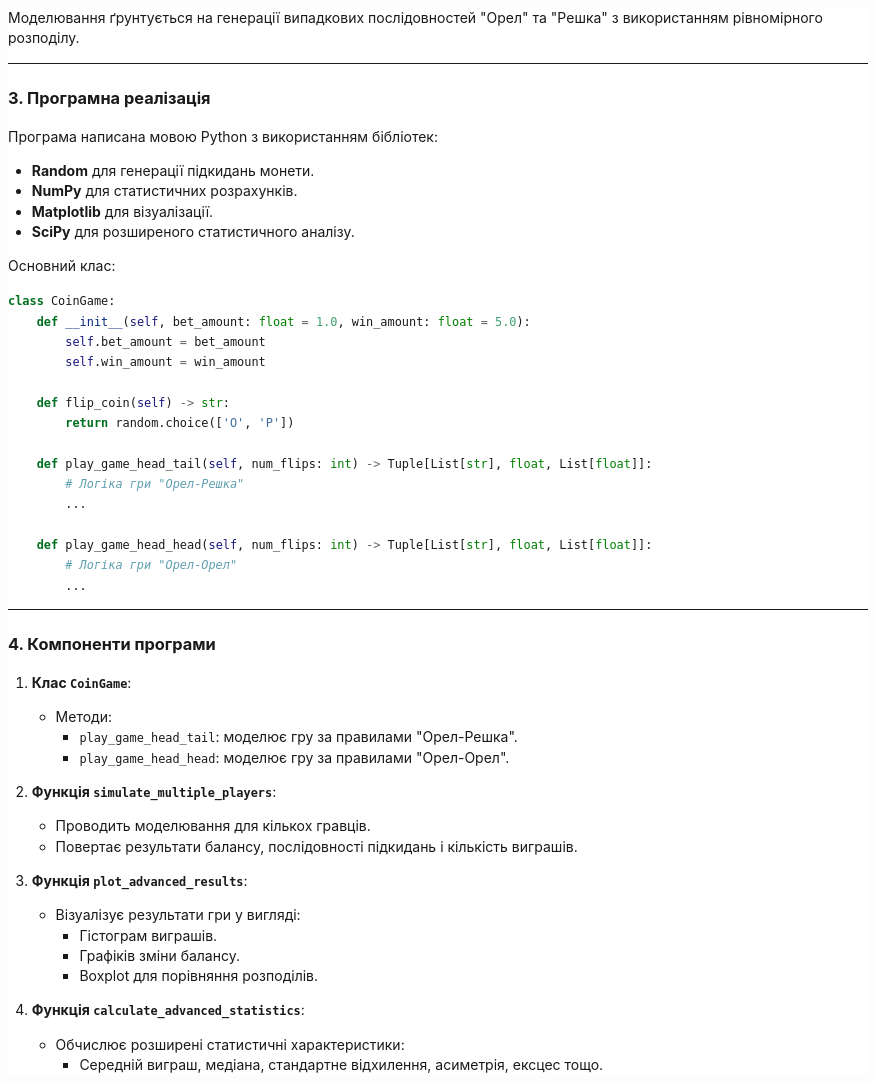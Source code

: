 Моделювання ґрунтується на генерації випадкових послідовностей "Орел" та "Решка" з використанням рівномірного розподілу.

---

### 3. Програмна реалізація
Програма написана мовою Python з використанням бібліотек:
- **Random** для генерації підкидань монети.
- **NumPy** для статистичних розрахунків.
- **Matplotlib** для візуалізації.
- **SciPy** для розширеного статистичного аналізу.

Основний клас:

```python
class CoinGame:
    def __init__(self, bet_amount: float = 1.0, win_amount: float = 5.0):
        self.bet_amount = bet_amount
        self.win_amount = win_amount

    def flip_coin(self) -> str:
        return random.choice(['О', 'Р'])

    def play_game_head_tail(self, num_flips: int) -> Tuple[List[str], float, List[float]]:
        # Логіка гри "Орел-Решка"
        ...

    def play_game_head_head(self, num_flips: int) -> Tuple[List[str], float, List[float]]:
        # Логіка гри "Орел-Орел"
        ...
```

---

### 4. Компоненти програми
1. **Клас `CoinGame`**:
   - Методи:
     - `play_game_head_tail`: моделює гру за правилами "Орел-Решка".
     - `play_game_head_head`: моделює гру за правилами "Орел-Орел".

2. **Функція `simulate_multiple_players`**:
   - Проводить моделювання для кількох гравців.
   - Повертає результати балансу, послідовності підкидань і кількість виграшів.

3. **Функція `plot_advanced_results`**:
   - Візуалізує результати гри у вигляді:
     - Гістограм виграшів.
     - Графіків зміни балансу.
     - Boxplot для порівняння розподілів.

4. **Функція `calculate_advanced_statistics`**:
   - Обчислює розширені статистичні характеристики:
     - Середній виграш, медіана, стандартне відхилення, асиметрія, ексцес тощо.
